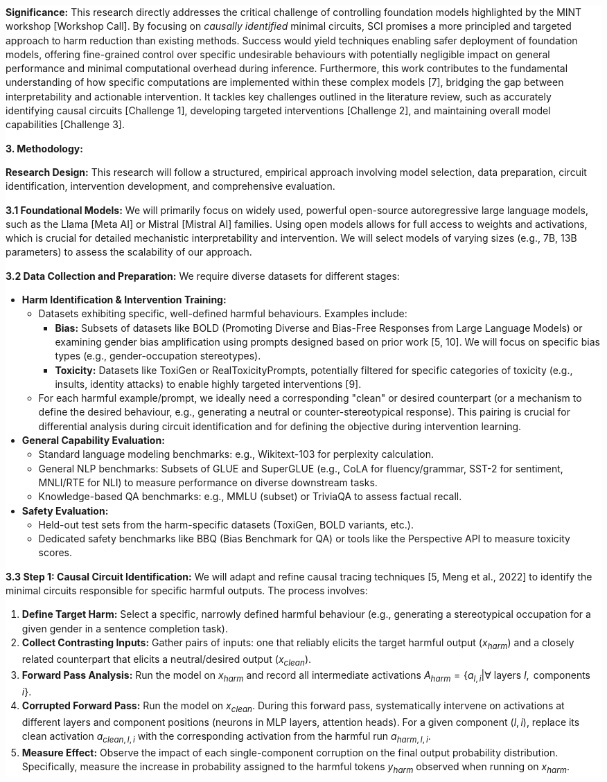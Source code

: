 **Significance:** This research directly addresses the critical challenge of controlling foundation models highlighted by the MINT workshop [Workshop Call]. By focusing on *causally identified* minimal circuits, SCI promises a more principled and targeted approach to harm reduction than existing methods. Success would yield techniques enabling safer deployment of foundation models, offering fine-grained control over specific undesirable behaviours with potentially negligible impact on general performance and minimal computational overhead during inference. Furthermore, this work contributes to the fundamental understanding of how specific computations are implemented within these complex models [7], bridging the gap between interpretability and actionable intervention. It tackles key challenges outlined in the literature review, such as accurately identifying causal circuits [Challenge 1], developing targeted interventions [Challenge 2], and maintaining overall model capabilities [Challenge 3].

**3. Methodology:**

**Research Design:** This research will follow a structured, empirical approach involving model selection, data preparation, circuit identification, intervention development, and comprehensive evaluation.

**3.1 Foundational Models:**
We will primarily focus on widely used, powerful open-source autoregressive large language models, such as the Llama [Meta AI] or Mistral [Mistral AI] families. Using open models allows for full access to weights and activations, which is crucial for detailed mechanistic interpretability and intervention. We will select models of varying sizes (e.g., 7B, 13B parameters) to assess the scalability of our approach.

**3.2 Data Collection and Preparation:**
We require diverse datasets for different stages:
*   **Harm Identification & Intervention Training:**
    *   Datasets exhibiting specific, well-defined harmful behaviours. Examples include:
        *   **Bias:** Subsets of datasets like BOLD (Promoting Diverse and Bias-Free Responses from Large Language Models) or examining gender bias amplification using prompts designed based on prior work [5, 10]. We will focus on specific bias types (e.g., gender-occupation stereotypes).
        *   **Toxicity:** Datasets like ToxiGen or RealToxicityPrompts, potentially filtered for specific categories of toxicity (e.g., insults, identity attacks) to enable highly targeted interventions [9].
    *   For each harmful example/prompt, we ideally need a corresponding "clean" or desired counterpart (or a mechanism to define the desired behaviour, e.g., generating a neutral or counter-stereotypical response). This pairing is crucial for differential analysis during circuit identification and for defining the objective during intervention learning.
*   **General Capability Evaluation:**
    *   Standard language modeling benchmarks: e.g., Wikitext-103 for perplexity calculation.
    *   General NLP benchmarks: Subsets of GLUE and SuperGLUE (e.g., CoLA for fluency/grammar, SST-2 for sentiment, MNLI/RTE for NLI) to measure performance on diverse downstream tasks.
    *   Knowledge-based QA benchmarks: e.g., MMLU (subset) or TriviaQA to assess factual recall.
*   **Safety Evaluation:**
    *   Held-out test sets from the harm-specific datasets (ToxiGen, BOLD variants, etc.).
    *   Dedicated safety benchmarks like BBQ (Bias Benchmark for QA) or tools like the Perspective API to measure toxicity scores.

**3.3 Step 1: Causal Circuit Identification:**
We will adapt and refine causal tracing techniques [5, Meng et al., 2022] to identify the minimal circuits responsible for specific harmful outputs. The process involves:
1.  **Define Target Harm:** Select a specific, narrowly defined harmful behaviour (e.g., generating a stereotypical occupation for a given gender in a sentence completion task).
2.  **Collect Contrasting Inputs:** Gather pairs of inputs: one that reliably elicits the target harmful output ($x_{harm}$) and a closely related counterpart that elicits a neutral/desired output ($x_{clean}$).
3.  **Forward Pass Analysis:** Run the model on $x_{harm}$ and record all intermediate activations $A_{harm} = \{a_{l,i} | \forall \text{ layers } l, \text{ components } i\}$.
4.  **Corrupted Forward Pass:** Run the model on $x_{clean}$. During this forward pass, systematically intervene on activations at different layers and component positions (neurons in MLP layers, attention heads). For a given component $(l, i)$, replace its clean activation $a_{clean, l, i}$ with the corresponding activation from the harmful run $a_{harm, l, i}$.
5.  **Measure Effect:** Observe the impact of each single-component corruption on the final output probability distribution. Specifically, measure the increase in probability assigned to the harmful tokens $y_{harm}$ observed when running on $x_{harm}$.